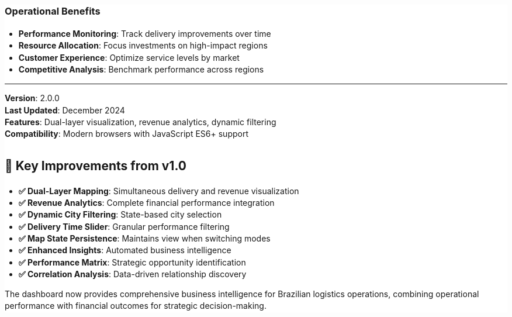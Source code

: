 ### Operational Benefits
- **Performance Monitoring**: Track delivery improvements over time
- **Resource Allocation**: Focus investments on high-impact regions
- **Customer Experience**: Optimize service levels by market
- **Competitive Analysis**: Benchmark performance across regions

---

**Version**: 2.0.0  
**Last Updated**: December 2024  
**Features**: Dual-layer visualization, revenue analytics, dynamic filtering  
**Compatibility**: Modern browsers with JavaScript ES6+ support

## 🌟 Key Improvements from v1.0

- **✅ Dual-Layer Mapping**: Simultaneous delivery and revenue visualization
- **✅ Revenue Analytics**: Complete financial performance integration
- **✅ Dynamic City Filtering**: State-based city selection
- **✅ Delivery Time Slider**: Granular performance filtering
- **✅ Map State Persistence**: Maintains view when switching modes
- **✅ Enhanced Insights**: Automated business intelligence
- **✅ Performance Matrix**: Strategic opportunity identification
- **✅ Correlation Analysis**: Data-driven relationship discovery

The dashboard now provides comprehensive business intelligence for Brazilian logistics operations, combining operational performance with financial outcomes for strategic decision-making.